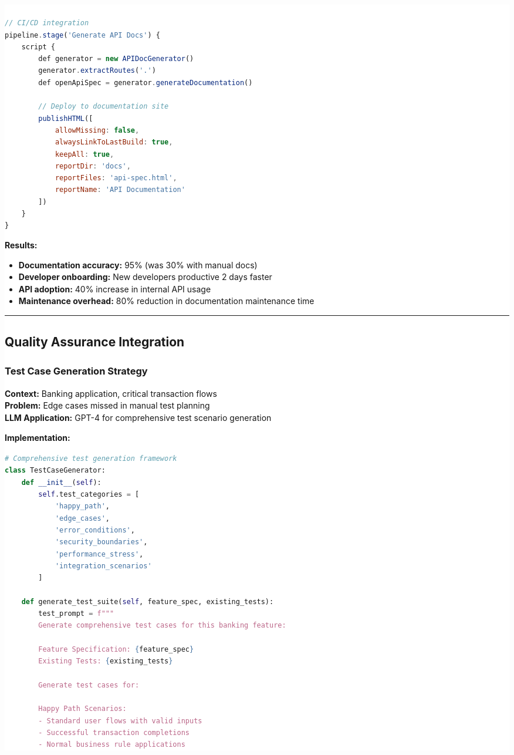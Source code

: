 ```javascript

// CI/CD integration
pipeline.stage('Generate API Docs') {
    script {
        def generator = new APIDocGenerator()
        generator.extractRoutes('.')
        def openApiSpec = generator.generateDocumentation()
        
        // Deploy to documentation site
        publishHTML([
            allowMissing: false,
            alwaysLinkToLastBuild: true,
            keepAll: true,
            reportDir: 'docs',
            reportFiles: 'api-spec.html',
            reportName: 'API Documentation'
        ])
    }
}
```

**Results:**
- **Documentation accuracy:** 95% (was 30% with manual docs)
- **Developer onboarding:** New developers productive 2 days faster
- **API adoption:** 40% increase in internal API usage
- **Maintenance overhead:** 80% reduction in documentation maintenance time

---

## Quality Assurance Integration

### Test Case Generation Strategy
**Context:** Banking application, critical transaction flows  
**Problem:** Edge cases missed in manual test planning  
**LLM Application:** GPT-4 for comprehensive test scenario generation  

**Implementation:**
```python
# Comprehensive test generation framework
class TestCaseGenerator:
    def __init__(self):
        self.test_categories = [
            'happy_path',
            'edge_cases',
            'error_conditions',
            'security_boundaries',
            'performance_stress',
            'integration_scenarios'
        ]
    
    def generate_test_suite(self, feature_spec, existing_tests):
        test_prompt = f"""
        Generate comprehensive test cases for this banking feature:
        
        Feature Specification: {feature_spec}
        Existing Tests: {existing_tests}
        
        Generate test cases for:
        
        Happy Path Scenarios:
        - Standard user flows with valid inputs
        - Successful transaction completions
        - Normal business rule applications
```